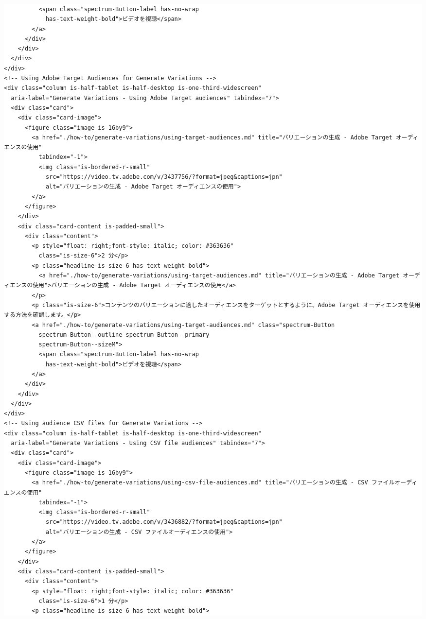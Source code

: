               <span class="spectrum-Button-label has-no-wrap
                has-text-weight-bold">ビデオを視聴</span>
            </a>
          </div>
        </div>
      </div>
    </div>
    <!-- Using Adobe Target Audiences for Generate Variations -->
    <div class="column is-half-tablet is-half-desktop is-one-third-widescreen"
      aria-label="Generate Variations - Using Adobe Target audiences" tabindex="7">
      <div class="card">
        <div class="card-image">
          <figure class="image is-16by9">
            <a href="./how-to/generate-variations/using-target-audiences.md" title="バリエーションの生成 - Adobe Target オーディエンスの使用"
              tabindex="-1">
              <img class="is-bordered-r-small"
                src="https://video.tv.adobe.com/v/3437756/?format=jpeg&captions=jpn"
                alt="バリエーションの生成 - Adobe Target オーディエンスの使用">
            </a>
          </figure>
        </div>
        <div class="card-content is-padded-small">
          <div class="content">
            <p style="float: right;font-style: italic; color: #363636"
              class="is-size-6">2 分</p>
            <p class="headline is-size-6 has-text-weight-bold">
              <a href="./how-to/generate-variations/using-target-audiences.md" title="バリエーションの生成 - Adobe Target オーディエンスの使用">バリエーションの生成 - Adobe Target オーディエンスの使用</a>
            </p>
            <p class="is-size-6">コンテンツのバリエーションに適したオーディエンスをターゲットとするように、Adobe Target オーディエンスを使用する方法を確認します。</p>
            <a href="./how-to/generate-variations/using-target-audiences.md" class="spectrum-Button
              spectrum-Button--outline spectrum-Button--primary
              spectrum-Button--sizeM">
              <span class="spectrum-Button-label has-no-wrap
                has-text-weight-bold">ビデオを視聴</span>
            </a>
          </div>
        </div>
      </div>
    </div>
    <!-- Using audience CSV files for Generate Variations -->
    <div class="column is-half-tablet is-half-desktop is-one-third-widescreen"
      aria-label="Generate Variations - Using CSV file audiences" tabindex="7">
      <div class="card">
        <div class="card-image">
          <figure class="image is-16by9">
            <a href="./how-to/generate-variations/using-csv-file-audiences.md" title="バリエーションの生成 - CSV ファイルオーディエンスの使用"
              tabindex="-1">
              <img class="is-bordered-r-small"
                src="https://video.tv.adobe.com/v/3436882/?format=jpeg&captions=jpn"
                alt="バリエーションの生成 - CSV ファイルオーディエンスの使用">
            </a>
          </figure>
        </div>
        <div class="card-content is-padded-small">
          <div class="content">
            <p style="float: right;font-style: italic; color: #363636"
              class="is-size-6">1 分</p>
            <p class="headline is-size-6 has-text-weight-bold">